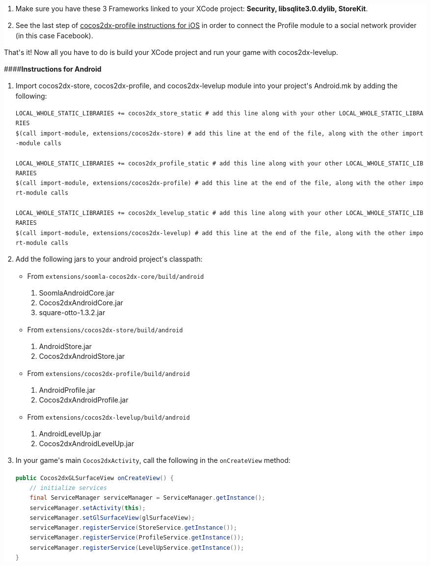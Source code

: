 1. Make sure you have these 3 Frameworks linked to your XCode project: **Security, libsqlite3.0.dylib, StoreKit**.

1. See the last step of [cocos2dx-profile instructions for iOS](https://github.com/soomla/cocos2dx-profile#instructions-for-ios) in order to connect the Profile module to a social network provider (in this case Facebook).

That's it! Now all you have to do is build your XCode project and run your game with cocos2dx-levelup.

####**Instructions for Android**

1. Import cocos2dx-store, cocos2dx-profile, and cocos2dx-levelup module into your project's Android.mk by adding the following:

    ```
    LOCAL_WHOLE_STATIC_LIBRARIES += cocos2dx_store_static # add this line along with your other LOCAL_WHOLE_STATIC_LIBRARIES
    $(call import-module, extensions/cocos2dx-store) # add this line at the end of the file, along with the other import-module calls

    LOCAL_WHOLE_STATIC_LIBRARIES += cocos2dx_profile_static # add this line along with your other LOCAL_WHOLE_STATIC_LIBRARIES
    $(call import-module, extensions/cocos2dx-profile) # add this line at the end of the file, along with the other import-module calls

    LOCAL_WHOLE_STATIC_LIBRARIES += cocos2dx_levelup_static # add this line along with your other LOCAL_WHOLE_STATIC_LIBRARIES
    $(call import-module, extensions/cocos2dx-levelup) # add this line at the end of the file, along with the other import-module calls
    ```

1. Add the following jars to your android project's classpath:
    - From `extensions/soomla-cocos2dx-core/build/android`
		1. SoomlaAndroidCore.jar
		1. Cocos2dxAndroidCore.jar
		1. square-otto-1.3.2.jar

    - From `extensions/cocos2dx-store/build/android`
		1. AndroidStore.jar
		1. Cocos2dxAndroidStore.jar

    - From `extensions/cocos2dx-profile/build/android`
		1. AndroidProfile.jar
		1. Cocos2dxAndroidProfile.jar

    - From `extensions/cocos2dx-levelup/build/android`
		1. AndroidLevelUp.jar
		1. Cocos2dxAndroidLevelUp.jar

1. In your game's main `Cocos2dxActivity`, call the following in the `onCreateView` method:

	``` java
	public Cocos2dxGLSurfaceView onCreateView() {
		// initialize services
		final ServiceManager serviceManager = ServiceManager.getInstance();
		serviceManager.setActivity(this);
		serviceManager.setGlSurfaceView(glSurfaceView);
		serviceManager.registerService(StoreService.getInstance());
		serviceManager.registerService(ProfileService.getInstance());
		serviceManager.registerService(LevelUpService.getInstance());
	}
	```
